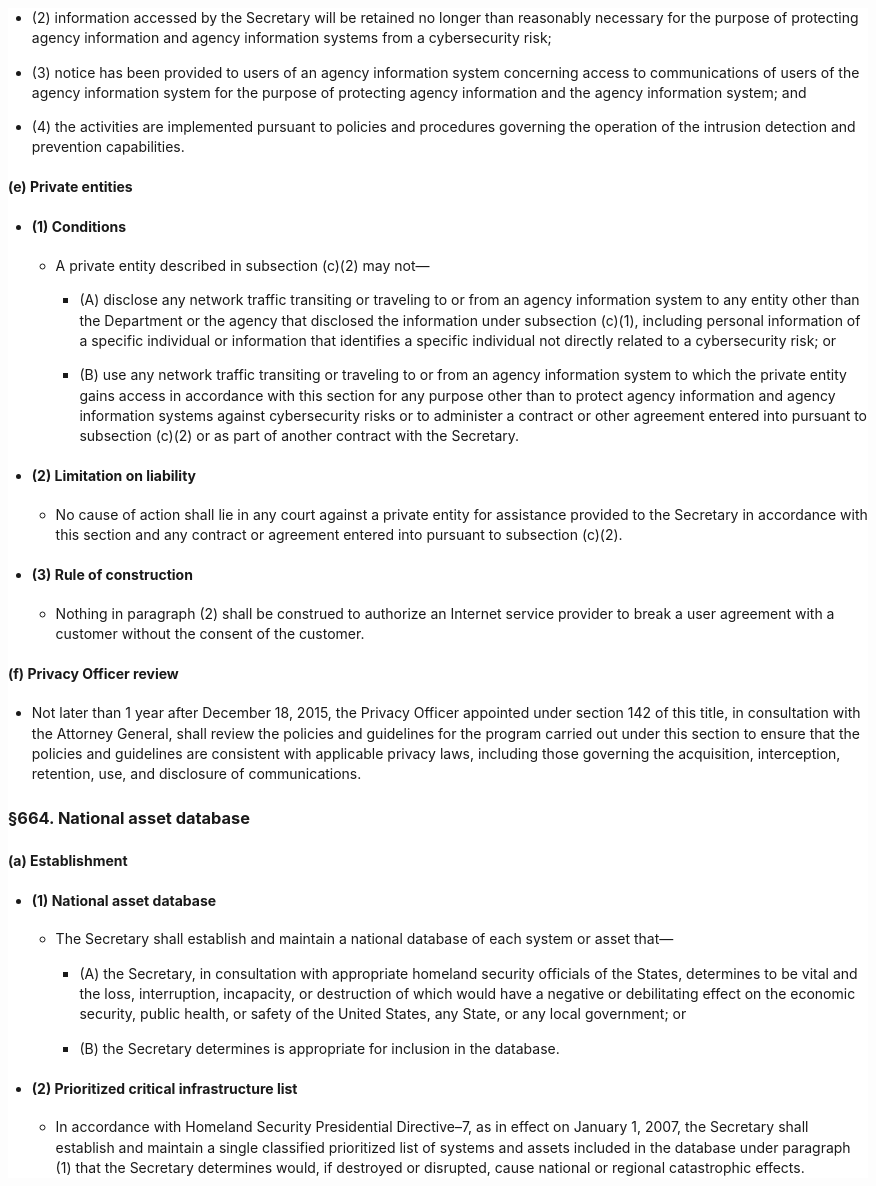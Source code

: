   * (2) information accessed by the Secretary will be retained no longer than reasonably necessary for the purpose of protecting agency information and agency information systems from a cybersecurity risk;

  * (3) notice has been provided to users of an agency information system concerning access to communications of users of the agency information system for the purpose of protecting agency information and the agency information system; and

  * (4) the activities are implemented pursuant to policies and procedures governing the operation of the intrusion detection and prevention capabilities.

#### (e) Private entities
* #### (1) Conditions
  * A private entity described in subsection (c)(2) may not—

    * (A) disclose any network traffic transiting or traveling to or from an agency information system to any entity other than the Department or the agency that disclosed the information under subsection (c)(1), including personal information of a specific individual or information that identifies a specific individual not directly related to a cybersecurity risk; or

    * (B) use any network traffic transiting or traveling to or from an agency information system to which the private entity gains access in accordance with this section for any purpose other than to protect agency information and agency information systems against cybersecurity risks or to administer a contract or other agreement entered into pursuant to subsection (c)(2) or as part of another contract with the Secretary.

* #### (2) Limitation on liability
  * No cause of action shall lie in any court against a private entity for assistance provided to the Secretary in accordance with this section and any contract or agreement entered into pursuant to subsection (c)(2).

* #### (3) Rule of construction
  * Nothing in paragraph (2) shall be construed to authorize an Internet service provider to break a user agreement with a customer without the consent of the customer.

#### (f) Privacy Officer review
* Not later than 1 year after December 18, 2015, the Privacy Officer appointed under section 142 of this title, in consultation with the Attorney General, shall review the policies and guidelines for the program carried out under this section to ensure that the policies and guidelines are consistent with applicable privacy laws, including those governing the acquisition, interception, retention, use, and disclosure of communications.

### §664. National asset database
#### (a) Establishment
* #### (1) National asset database
  * The Secretary shall establish and maintain a national database of each system or asset that—

    * (A) the Secretary, in consultation with appropriate homeland security officials of the States, determines to be vital and the loss, interruption, incapacity, or destruction of which would have a negative or debilitating effect on the economic security, public health, or safety of the United States, any State, or any local government; or

    * (B) the Secretary determines is appropriate for inclusion in the database.

* #### (2) Prioritized critical infrastructure list
  * In accordance with Homeland Security Presidential Directive–7, as in effect on January 1, 2007, the Secretary shall establish and maintain a single classified prioritized list of systems and assets included in the database under paragraph (1) that the Secretary determines would, if destroyed or disrupted, cause national or regional catastrophic effects.
